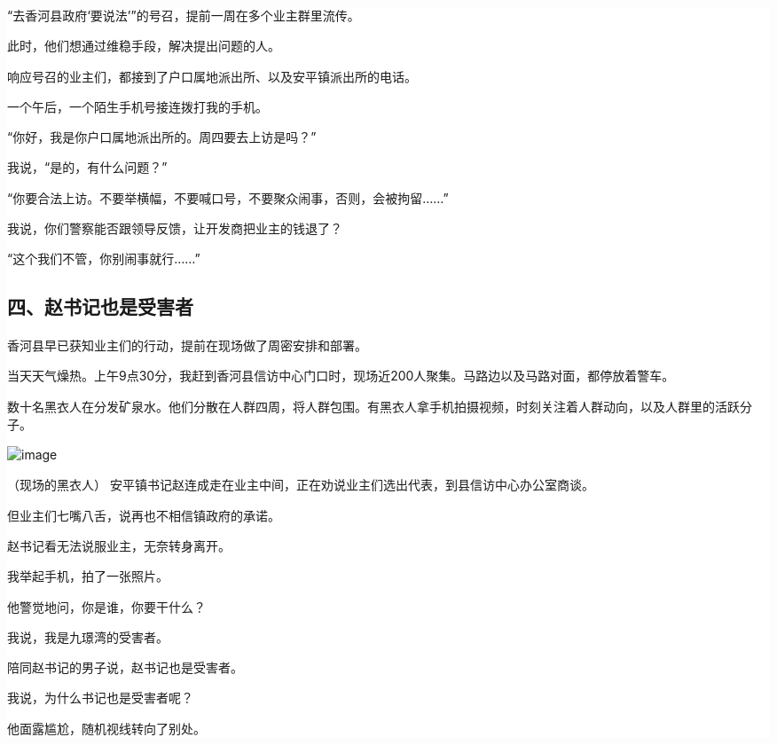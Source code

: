 
“去香河县政府‘要说法’”的号召，提前一周在多个业主群里流传。


此时，他们想通过维稳手段，解决提出问题的人。


响应号召的业主们，都接到了户口属地派出所、以及安平镇派出所的电话。


一个午后，一个陌生手机号接连拨打我的手机。‍‍


“你好，我是你户口属地派出所的。周四要去上访是吗？”


我说，“是的，有什么问题？”


“你要合法上访。不要举横幅，不要喊口号，不要聚众闹事，否则，会被拘留……”


我说，你们警察能否跟领导反馈，让开发商把业主的钱退了？


“这个我们不管，你别闹事就行……”


四、赵书记也是受害者
----------


香河县早已获知业主们的行动，提前在现场做了周密安排和部署。


当天天气燥热。上午9点30分，我赶到香河县信访中心门口时，现场近200人聚集。马路边以及马路对面，都停放着警车。


数十名黑衣人在分发矿泉水。他们分散在人群四周，将人群包围。有黑衣人拿手机拍摄视频，时刻关注着人群动向，以及人群里的活跃分子。


![image](https://chinadigitaltimes.net/chinese/files/2023/08/post-698966-64cb2dca5281f.)  

（现场的黑衣人）
安平镇书记赵连成走在业主中间，正在劝说业主们选出代表，到县信访中心办公室商谈。


但业主们七嘴八舌，说再也不相信镇政府的承诺。


赵书记看无法说服业主，无奈转身离开。


我举起手机，拍了一张照片。


他警觉地问，你是谁，你要干什么？


我说，我是九璟湾的受害者。


陪同赵书记的男子说，赵书记也是受害者。


我说，为什么书记也是受害者呢？


他面露尴尬，随机视线转向了别处。

